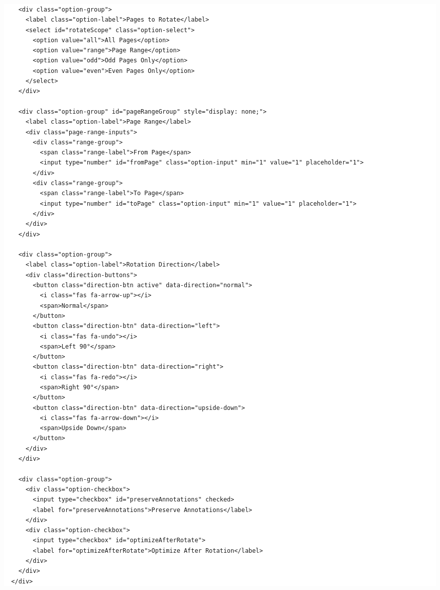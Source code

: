         <div class="option-group">
          <label class="option-label">Pages to Rotate</label>
          <select id="rotateScope" class="option-select">
            <option value="all">All Pages</option>
            <option value="range">Page Range</option>
            <option value="odd">Odd Pages Only</option>
            <option value="even">Even Pages Only</option>
          </select>
        </div>
        
        <div class="option-group" id="pageRangeGroup" style="display: none;">
          <label class="option-label">Page Range</label>
          <div class="page-range-inputs">
            <div class="range-group">
              <span class="range-label">From Page</span>
              <input type="number" id="fromPage" class="option-input" min="1" value="1" placeholder="1">
            </div>
            <div class="range-group">
              <span class="range-label">To Page</span>
              <input type="number" id="toPage" class="option-input" min="1" value="1" placeholder="1">
            </div>
          </div>
        </div>
        
        <div class="option-group">
          <label class="option-label">Rotation Direction</label>
          <div class="direction-buttons">
            <button class="direction-btn active" data-direction="normal">
              <i class="fas fa-arrow-up"></i>
              <span>Normal</span>
            </button>
            <button class="direction-btn" data-direction="left">
              <i class="fas fa-undo"></i>
              <span>Left 90°</span>
            </button>
            <button class="direction-btn" data-direction="right">
              <i class="fas fa-redo"></i>
              <span>Right 90°</span>
            </button>
            <button class="direction-btn" data-direction="upside-down">
              <i class="fas fa-arrow-down"></i>
              <span>Upside Down</span>
            </button>
          </div>
        </div>
        
        <div class="option-group">
          <div class="option-checkbox">
            <input type="checkbox" id="preserveAnnotations" checked>
            <label for="preserveAnnotations">Preserve Annotations</label>
          </div>
          <div class="option-checkbox">
            <input type="checkbox" id="optimizeAfterRotate">
            <label for="optimizeAfterRotate">Optimize After Rotation</label>
          </div>
        </div>
      </div>
      
